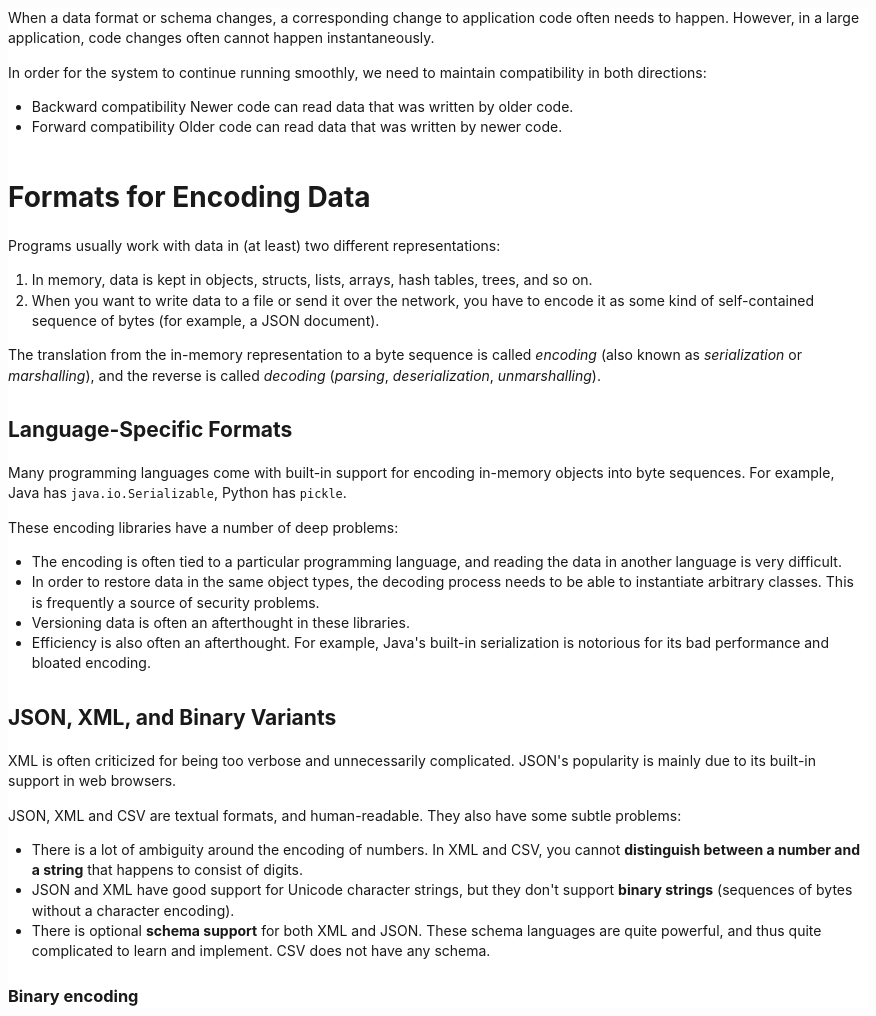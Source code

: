 When a data format or schema changes, a corresponding change to application code often needs to happen. However, in a large application, code changes often cannot happen instantaneously.

In order for the system to continue running smoothly, we need to maintain compatibility in both directions:

- Backward compatibility
    Newer code can read data that was written by older code.
- Forward compatibility 
    Older code can read data that was written by newer code.


# Formats for Encoding Data

Programs usually work with data in (at least) two different representations:

1. In memory, data is kept in objects, structs, lists, arrays, hash tables, trees, and so on.
2. When you want to write data to a file or send it over the network, you have to encode it as some kind of self-contained sequence of bytes (for example, a JSON document). 

The translation from the in-memory representation to a byte sequence is called *encoding* (also known as *serialization* or *marshalling*), and the reverse is called *decoding* (*parsing*, *deserialization*, *unmarshalling*).

## Language-Specific Formats

Many programming languages come with built-in support for encoding in-memory objects into byte sequences. For example, Java has `java.io.Serializable`, Python has `pickle`.

These encoding libraries have a number of deep problems:

- The encoding is often tied to a particular programming language, and reading
the data in another language is very difficult. 
- In order to restore data in the same object types, the decoding process needs to be able to instantiate arbitrary classes. This is frequently a source of security problems.
- Versioning data is often an afterthought in these libraries.
- Efficiency is also often an afterthought. For example, Java's built-in serialization is notorious for its bad performance and bloated encoding.

## JSON, XML, and Binary Variants

XML is often criticized for being too verbose and unnecessarily complicated. JSON's popularity is mainly due to its built-in support in web browsers.

JSON, XML and CSV are textual formats, and human-readable. They also have some subtle problems:

- There is a lot of ambiguity around the encoding of numbers. In XML and CSV, you cannot **distinguish between a number and a string** that happens to consist of digits.
- JSON and XML have good support for Unicode character strings, but they don't support **binary strings** (sequences of bytes without a character encoding).
- There is optional **schema support** for both XML and JSON. These schema languages are quite powerful, and thus quite complicated to learn and implement. CSV does not have any schema.

### Binary encoding
